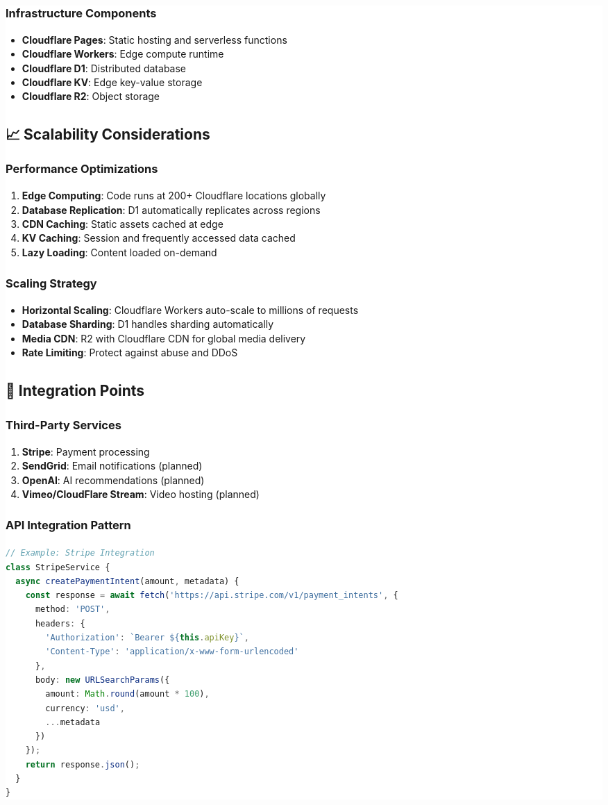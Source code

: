 ### Infrastructure Components
- **Cloudflare Pages**: Static hosting and serverless functions
- **Cloudflare Workers**: Edge compute runtime
- **Cloudflare D1**: Distributed database
- **Cloudflare KV**: Edge key-value storage
- **Cloudflare R2**: Object storage

## 📈 Scalability Considerations

### Performance Optimizations
1. **Edge Computing**: Code runs at 200+ Cloudflare locations globally
2. **Database Replication**: D1 automatically replicates across regions
3. **CDN Caching**: Static assets cached at edge
4. **KV Caching**: Session and frequently accessed data cached
5. **Lazy Loading**: Content loaded on-demand

### Scaling Strategy
- **Horizontal Scaling**: Cloudflare Workers auto-scale to millions of requests
- **Database Sharding**: D1 handles sharding automatically
- **Media CDN**: R2 with Cloudflare CDN for global media delivery
- **Rate Limiting**: Protect against abuse and DDoS

## 🔄 Integration Points

### Third-Party Services
1. **Stripe**: Payment processing
2. **SendGrid**: Email notifications (planned)
3. **OpenAI**: AI recommendations (planned)
4. **Vimeo/CloudFlare Stream**: Video hosting (planned)

### API Integration Pattern
```typescript
// Example: Stripe Integration
class StripeService {
  async createPaymentIntent(amount, metadata) {
    const response = await fetch('https://api.stripe.com/v1/payment_intents', {
      method: 'POST',
      headers: {
        'Authorization': `Bearer ${this.apiKey}`,
        'Content-Type': 'application/x-www-form-urlencoded'
      },
      body: new URLSearchParams({
        amount: Math.round(amount * 100),
        currency: 'usd',
        ...metadata
      })
    });
    return response.json();
  }
}
```
